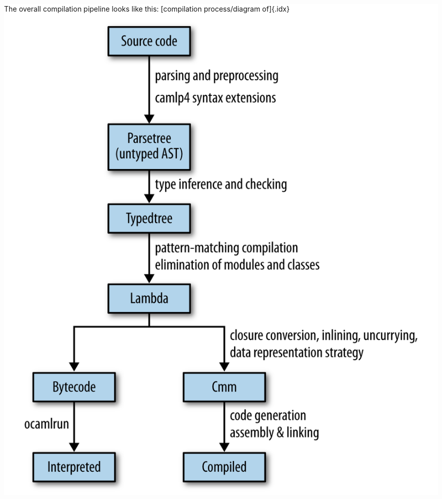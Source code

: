 The overall compilation pipeline looks like this: [compilation
process/diagram of]{.idx}

<figure style="float: 0">
  <img src="images/front-end/pipeline.png"/>
</figure>
